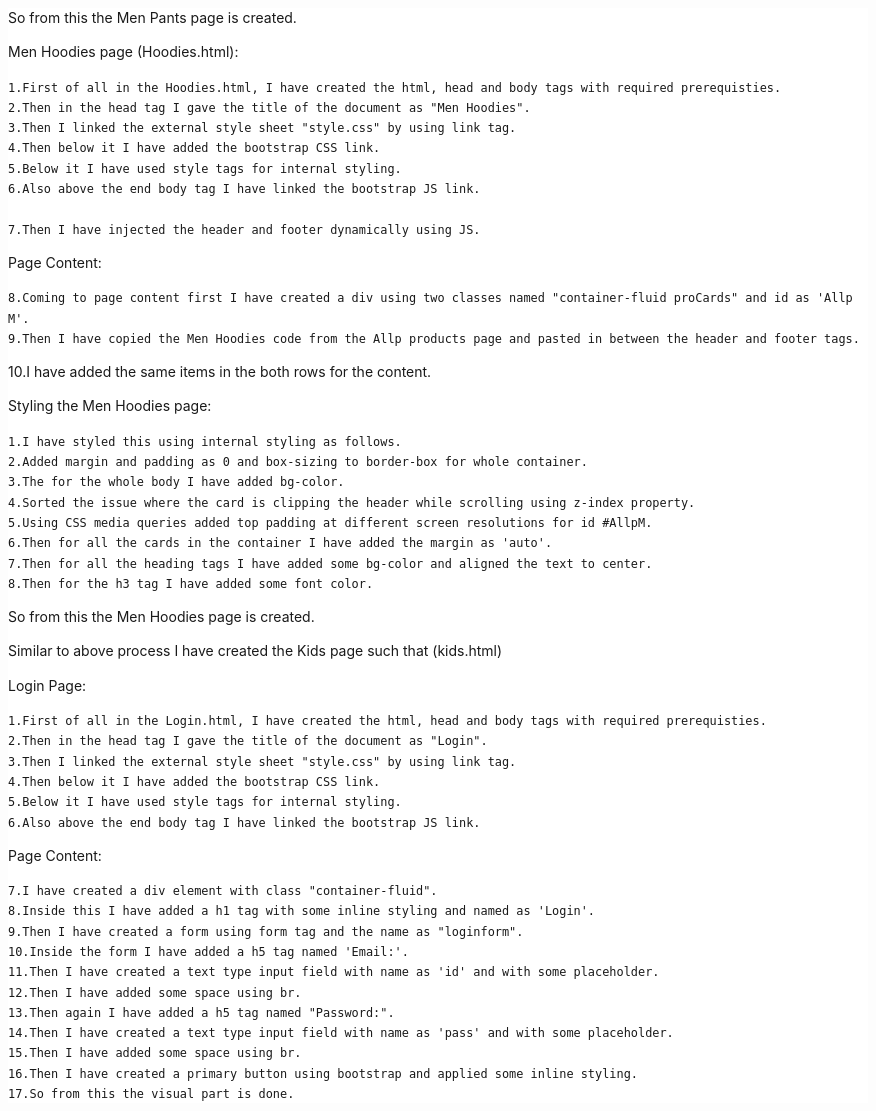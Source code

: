    So from this the Men Pants page is created.

Men Hoodies page (Hoodies.html):

    1.First of all in the Hoodies.html, I have created the html, head and body tags with required prerequisties.
    2.Then in the head tag I gave the title of the document as "Men Hoodies".
    3.Then I linked the external style sheet "style.css" by using link tag.
    4.Then below it I have added the bootstrap CSS link.
    5.Below it I have used style tags for internal styling.
    6.Also above the end body tag I have linked the bootstrap JS link.
    
    7.Then I have injected the header and footer dynamically using JS.

   Page Content:

    8.Coming to page content first I have created a div using two classes named "container-fluid proCards" and id as 'AllpM'.
    9.Then I have copied the Men Hoodies code from the Allp products page and pasted in between the header and footer tags.
   10.I have added the same items in the both rows for the content.
    
Styling the Men Hoodies page:
    
    1.I have styled this using internal styling as follows.
    2.Added margin and padding as 0 and box-sizing to border-box for whole container.
    3.The for the whole body I have added bg-color.
    4.Sorted the issue where the card is clipping the header while scrolling using z-index property.
    5.Using CSS media queries added top padding at different screen resolutions for id #AllpM.
    6.Then for all the cards in the container I have added the margin as 'auto'.
    7.Then for all the heading tags I have added some bg-color and aligned the text to center.
    8.Then for the h3 tag I have added some font color.

   So from this the Men Hoodies page is created.


  Similar to above process I have created the Kids page such that (kids.html)
 
 
Login Page:

    1.First of all in the Login.html, I have created the html, head and body tags with required prerequisties.
    2.Then in the head tag I gave the title of the document as "Login".
    3.Then I linked the external style sheet "style.css" by using link tag.
    4.Then below it I have added the bootstrap CSS link.
    5.Below it I have used style tags for internal styling.
    6.Also above the end body tag I have linked the bootstrap JS link.

   Page Content:
    
    7.I have created a div element with class "container-fluid".
    8.Inside this I have added a h1 tag with some inline styling and named as 'Login'.
    9.Then I have created a form using form tag and the name as "loginform".
    10.Inside the form I have added a h5 tag named 'Email:'.
    11.Then I have created a text type input field with name as 'id' and with some placeholder.
    12.Then I have added some space using br.
    13.Then again I have added a h5 tag named "Password:".
    14.Then I have created a text type input field with name as 'pass' and with some placeholder.
    15.Then I have added some space using br.
    16.Then I have created a primary button using bootstrap and applied some inline styling.
    17.So from this the visual part is done.
